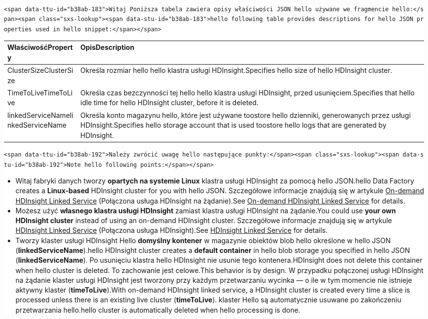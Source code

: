    <span data-ttu-id="b38ab-183">Witaj Poniższa tabela zawiera opisy właściwości JSON hello używane we fragmencie hello:</span><span class="sxs-lookup"><span data-stu-id="b38ab-183">hello following table provides descriptions for hello JSON properties used in hello snippet:</span></span>

   | <span data-ttu-id="b38ab-184">Właściwość</span><span class="sxs-lookup"><span data-stu-id="b38ab-184">Property</span></span> | <span data-ttu-id="b38ab-185">Opis</span><span class="sxs-lookup"><span data-stu-id="b38ab-185">Description</span></span> |
   |:--- |:--- |
   | <span data-ttu-id="b38ab-186">ClusterSize</span><span class="sxs-lookup"><span data-stu-id="b38ab-186">ClusterSize</span></span> |<span data-ttu-id="b38ab-187">Określa rozmiar hello hello klastra usługi HDInsight.</span><span class="sxs-lookup"><span data-stu-id="b38ab-187">Specifies hello size of hello HDInsight cluster.</span></span> |
   | <span data-ttu-id="b38ab-188">TimeToLive</span><span class="sxs-lookup"><span data-stu-id="b38ab-188">TimeToLive</span></span> | <span data-ttu-id="b38ab-189">Określa czas bezczynności tej hello hello klastra usługi HDInsight, przed usunięciem.</span><span class="sxs-lookup"><span data-stu-id="b38ab-189">Specifies that hello idle time for hello HDInsight cluster, before it is deleted.</span></span> |
   | <span data-ttu-id="b38ab-190">linkedServiceName</span><span class="sxs-lookup"><span data-stu-id="b38ab-190">linkedServiceName</span></span> | <span data-ttu-id="b38ab-191">Określa konto magazynu hello, które jest używane toostore hello dzienniki, generowanych przez usługi HDInsight.</span><span class="sxs-lookup"><span data-stu-id="b38ab-191">Specifies hello storage account that is used toostore hello logs that are generated by HDInsight.</span></span> |

    <span data-ttu-id="b38ab-192">Należy zwrócić uwagę hello następujące punkty:</span><span class="sxs-lookup"><span data-stu-id="b38ab-192">Note hello following points:</span></span>

   * <span data-ttu-id="b38ab-193">Witaj fabryki danych tworzy **opartych na systemie Linux** klastra usługi HDInsight za pomocą hello JSON.</span><span class="sxs-lookup"><span data-stu-id="b38ab-193">hello Data Factory creates a **Linux-based** HDInsight cluster for you with hello JSON.</span></span> <span data-ttu-id="b38ab-194">Szczegółowe informacje znajdują się w artykule [On-demand HDInsight Linked Service](data-factory-compute-linked-services.md#azure-hdinsight-on-demand-linked-service) (Połączona usługa HDInsight na żądanie).</span><span class="sxs-lookup"><span data-stu-id="b38ab-194">See [On-demand HDInsight Linked Service](data-factory-compute-linked-services.md#azure-hdinsight-on-demand-linked-service) for details.</span></span>
   * <span data-ttu-id="b38ab-195">Możesz użyć **własnego klastra usługi HDInsight** zamiast klastra usługi HDInsight na żądanie.</span><span class="sxs-lookup"><span data-stu-id="b38ab-195">You could use **your own HDInsight cluster** instead of using an on-demand HDInsight cluster.</span></span> <span data-ttu-id="b38ab-196">Szczegółowe informacje znajdują się w artykule [HDInsight Linked Service](data-factory-compute-linked-services.md#azure-hdinsight-linked-service) (Połączona usługa HDInsight).</span><span class="sxs-lookup"><span data-stu-id="b38ab-196">See [HDInsight Linked Service](data-factory-compute-linked-services.md#azure-hdinsight-linked-service) for details.</span></span>
   * <span data-ttu-id="b38ab-197">Tworzy klaster usługi HDInsight Hello **domyślny kontener** w magazynie obiektów blob hello określone w hello JSON (**linkedServiceName**).</span><span class="sxs-lookup"><span data-stu-id="b38ab-197">hello HDInsight cluster creates a **default container** in hello blob storage you specified in hello JSON (**linkedServiceName**).</span></span> <span data-ttu-id="b38ab-198">Po usunięciu klastra hello HDInsight nie usunie tego kontenera.</span><span class="sxs-lookup"><span data-stu-id="b38ab-198">HDInsight does not delete this container when hello cluster is deleted.</span></span> <span data-ttu-id="b38ab-199">To zachowanie jest celowe.</span><span class="sxs-lookup"><span data-stu-id="b38ab-199">This behavior is by design.</span></span> <span data-ttu-id="b38ab-200">W przypadku połączonej usługi HDInsight na żądanie klaster usługi HDInsight jest tworzony przy każdym przetwarzaniu wycinka — o ile w tym momencie nie istnieje aktywny klaster (**timeToLive**).</span><span class="sxs-lookup"><span data-stu-id="b38ab-200">With on-demand HDInsight linked service, a HDInsight cluster is created every time a slice is processed unless there is an existing live cluster (**timeToLive**).</span></span> <span data-ttu-id="b38ab-201">klaster Hello są automatycznie usuwane po zakończeniu przetwarzania hello.</span><span class="sxs-lookup"><span data-stu-id="b38ab-201">hello cluster is automatically deleted when hello processing is done.</span></span>
